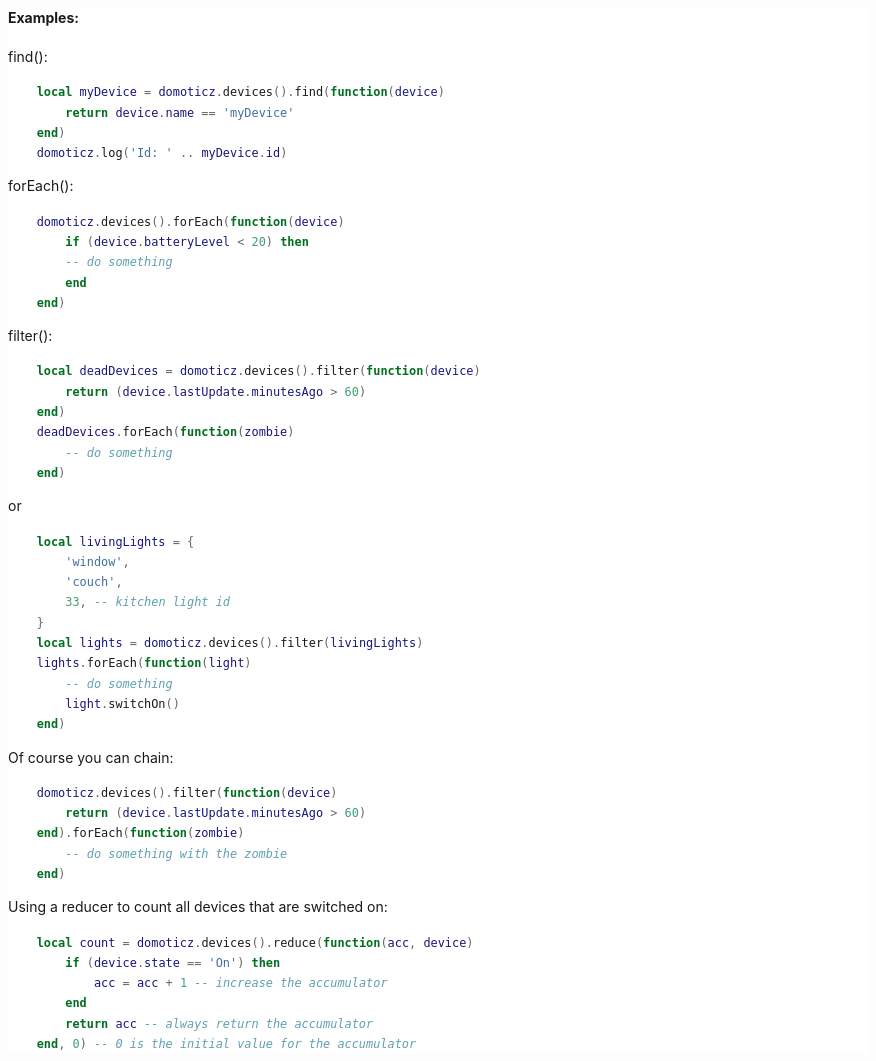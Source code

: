 #### Examples:

find():
```Lua
	local myDevice = domoticz.devices().find(function(device)
		return device.name == 'myDevice'
	end)
	domoticz.log('Id: ' .. myDevice.id)
```
forEach():
```Lua
	domoticz.devices().forEach(function(device)
		if (device.batteryLevel < 20) then
		-- do something
		end
	end)
```
filter():
```Lua
	local deadDevices = domoticz.devices().filter(function(device)
		return (device.lastUpdate.minutesAgo > 60)
	end)
	deadDevices.forEach(function(zombie)
		-- do something
	end)
```
or
```Lua
	local livingLights = {
		'window',
		'couch',
		33, -- kitchen light id
	}
	local lights = domoticz.devices().filter(livingLights)
	lights.forEach(function(light)
		-- do something
		light.switchOn()
	end)
```

Of course you can chain:
```Lua
	domoticz.devices().filter(function(device)
		return (device.lastUpdate.minutesAgo > 60)
	end).forEach(function(zombie)
		-- do something with the zombie
	end)
```
Using a reducer to count all devices that are switched on:
```Lua
	local count = domoticz.devices().reduce(function(acc, device)
		if (device.state == 'On') then
			acc = acc + 1 -- increase the accumulator
		end
		return acc -- always return the accumulator
	end, 0) -- 0 is the initial value for the accumulator
```
